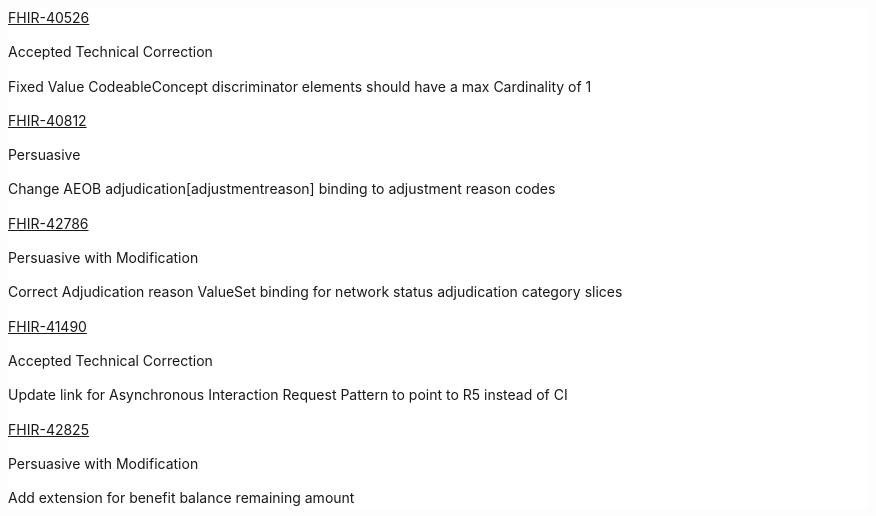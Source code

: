 <a class="issue-link" data-issue-key="FHIR-40526" href="https://jira.hl7.org/browse/FHIR-40526">FHIR-40526</a>
</td>
<td class="resolution">Accepted Technical Correction
</td>
<td class="summary"><p>
Fixed Value CodeableConcept discriminator elements should have a max Cardinality of 1
</p>
</td>
</tr>
<tr data-issuekey="FHIR-40812" class="issuerow">
<td class="issuekey">

<a class="issue-link" data-issue-key="FHIR-40812" href="https://jira.hl7.org/browse/FHIR-40812">FHIR-40812</a>
</td>
<td class="resolution">Persuasive
</td>
<td class="summary"><p>
Change AEOB adjudication[adjustmentreason] binding to adjustment reason codes
</p>
</td>
</tr>
<tr data-issuekey="FHIR-42786" class="issuerow">
<td class="issuekey">

<a class="issue-link" data-issue-key="FHIR-42786" href="https://jira.hl7.org/browse/FHIR-42786">FHIR-42786</a>
</td>
<td class="resolution">Persuasive with Modification
</td>
<td class="summary"><p>
Correct Adjudication reason ValueSet binding for network status adjudication category slices
</p>
</td>
</tr>
<tr data-issuekey="FHIR-41490" class="issuerow">
<td class="issuekey">

<a class="issue-link" data-issue-key="FHIR-41490" href="https://jira.hl7.org/browse/FHIR-41490">FHIR-41490</a>
</td>
<td class="resolution">Accepted Technical Correction
</td>
<td class="summary"><p>
Update link for Asynchronous Interaction Request Pattern to point to R5 instead of CI
</p>
</td>
</tr>
<tr data-issuekey="FHIR-42825" class="issuerow">
<td class="issuekey">

<a class="issue-link" data-issue-key="FHIR-42825" href="https://jira.hl7.org/browse/FHIR-42825">FHIR-42825</a>
</td>
<td class="resolution">Persuasive with Modification
</td>
<td class="summary"><p>
Add extension for benefit balance remaining amount
</p>
</td>
</tr>
<tr data-issuekey="FHIR-42910" class="issuerow">
<td class="issuekey">
